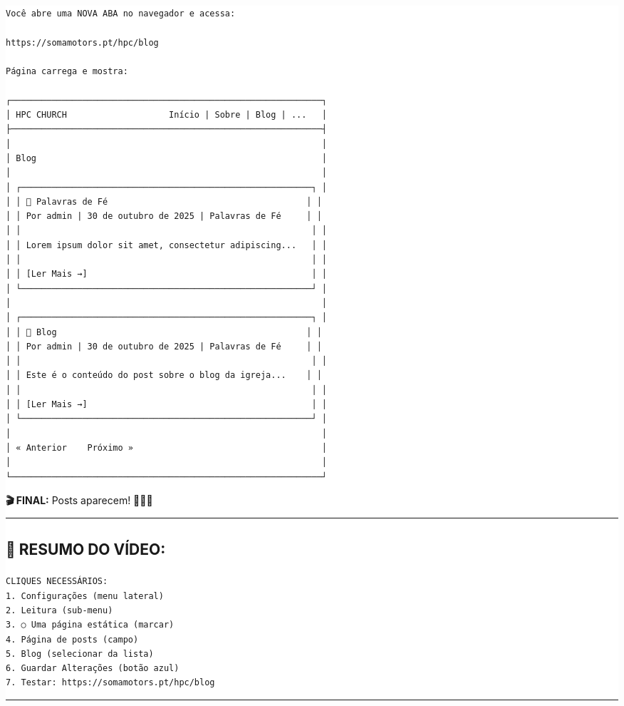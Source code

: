 ```
Você abre uma NOVA ABA no navegador e acessa:

https://somamotors.pt/hpc/blog

Página carrega e mostra:

┌─────────────────────────────────────────────────────────────┐
│ HPC CHURCH                    Início | Sobre | Blog | ...   │
├─────────────────────────────────────────────────────────────┤
│                                                             │
│ Blog                                                        │
│                                                             │
│ ┌─────────────────────────────────────────────────────────┐ │
│ │ 📝 Palavras de Fé                                       │ │
│ │ Por admin | 30 de outubro de 2025 | Palavras de Fé     │ │
│ │                                                         │ │
│ │ Lorem ipsum dolor sit amet, consectetur adipiscing...   │ │
│ │                                                         │ │
│ │ [Ler Mais →]                                            │ │
│ └─────────────────────────────────────────────────────────┘ │
│                                                             │
│ ┌─────────────────────────────────────────────────────────┐ │
│ │ 📝 Blog                                                 │ │
│ │ Por admin | 30 de outubro de 2025 | Palavras de Fé     │ │
│ │                                                         │ │
│ │ Este é o conteúdo do post sobre o blog da igreja...    │ │
│ │                                                         │ │
│ │ [Ler Mais →]                                            │ │
│ └─────────────────────────────────────────────────────────┘ │
│                                                             │
│ « Anterior    Próximo »                                     │
│                                                             │
└─────────────────────────────────────────────────────────────┘
```

**🎬 FINAL:** Posts aparecem! 🎉🎊🎈

---

## 🎯 RESUMO DO VÍDEO:

```
CLIQUES NECESSÁRIOS:
1. Configurações (menu lateral)
2. Leitura (sub-menu)
3. ○ Uma página estática (marcar)
4. Página de posts (campo)
5. Blog (selecionar da lista)
6. Guardar Alterações (botão azul)
7. Testar: https://somamotors.pt/hpc/blog
```

---